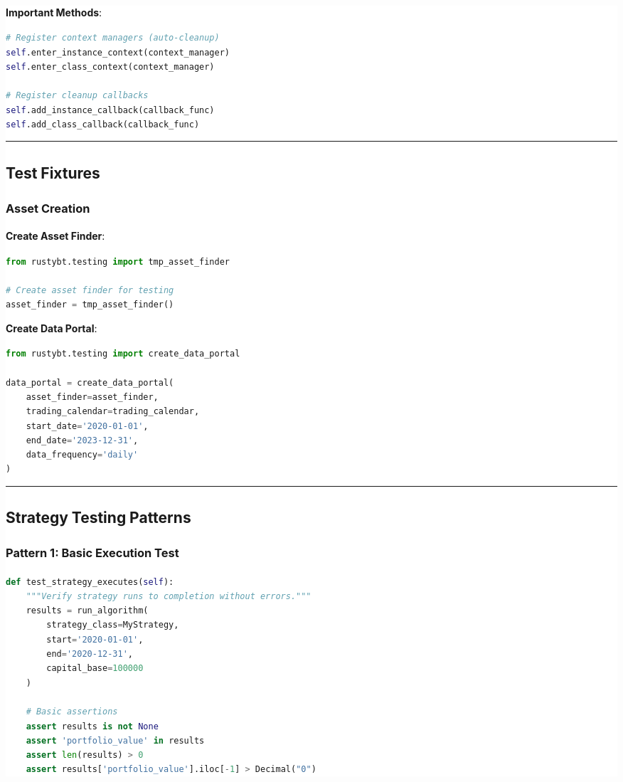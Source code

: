 **Important Methods**:
```python
# Register context managers (auto-cleanup)
self.enter_instance_context(context_manager)
self.enter_class_context(context_manager)

# Register cleanup callbacks
self.add_instance_callback(callback_func)
self.add_class_callback(callback_func)
```

---

## Test Fixtures

### Asset Creation

**Create Asset Finder**:
```python
from rustybt.testing import tmp_asset_finder

# Create asset finder for testing
asset_finder = tmp_asset_finder()
```

**Create Data Portal**:
```python
from rustybt.testing import create_data_portal

data_portal = create_data_portal(
    asset_finder=asset_finder,
    trading_calendar=trading_calendar,
    start_date='2020-01-01',
    end_date='2023-12-31',
    data_frequency='daily'
)
```

---

## Strategy Testing Patterns

### Pattern 1: Basic Execution Test

```python
def test_strategy_executes(self):
    """Verify strategy runs to completion without errors."""
    results = run_algorithm(
        strategy_class=MyStrategy,
        start='2020-01-01',
        end='2020-12-31',
        capital_base=100000
    )

    # Basic assertions
    assert results is not None
    assert 'portfolio_value' in results
    assert len(results) > 0
    assert results['portfolio_value'].iloc[-1] > Decimal("0")
```
